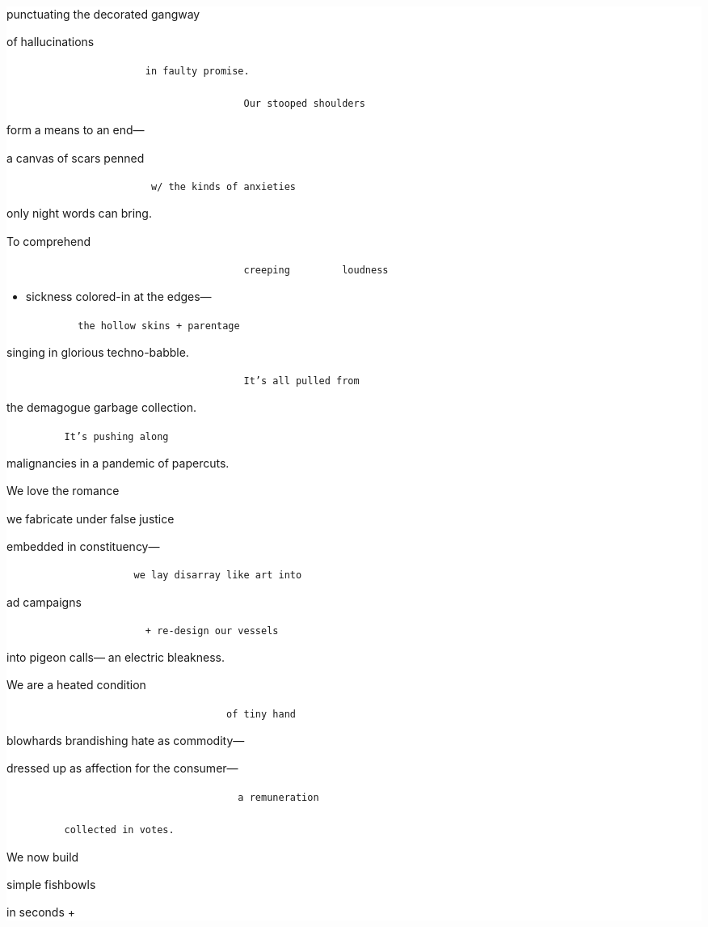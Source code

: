 punctuating 	                      the decorated gangway 

of hallucinations

                            in faulty promise.

                                             Our stooped shoulders 

form 			             a means to an end—

a canvas of scars penned 

                             w/ the kinds of anxieties 

only night words can bring.

To	      comprehend 

                                             creeping         loudness

+ sickness colored-in	at the edges—

               the hollow skins + parentage 

singing in glorious    	     techno-babble.

                                             It’s all pulled from	

the demagogue garbage collection.

              It’s pushing along 

malignancies in 		             a pandemic of papercuts.

We love 		                   the romance 

we fabricate		           under false justice

embedded 		           in constituency— 

                          we lay disarray like art into

ad campaigns 

                            + re-design our vessels

into pigeon calls—	  an electric bleakness. 

We are a heated condition 	

                                          of tiny hand 

blowhards brandishing 	    hate as commodity—

dressed up as 	affection for the consumer—

                                            a remuneration 

              collected in votes.

We now build 

simple fishbowls 

in seconds +	

